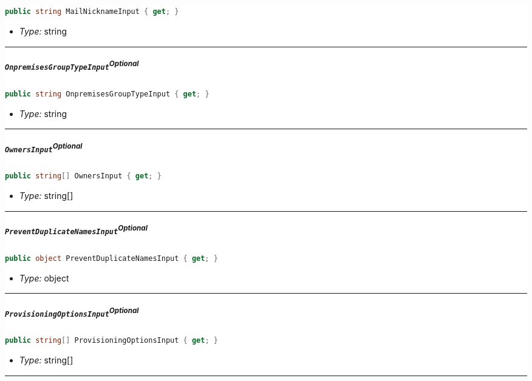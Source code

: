 ```csharp
public string MailNicknameInput { get; }
```

- *Type:* string

---

##### `OnpremisesGroupTypeInput`<sup>Optional</sup> <a name="OnpremisesGroupTypeInput" id="@cdktf/provider-azuread.groupWithoutMembers.GroupWithoutMembers.property.onpremisesGroupTypeInput"></a>

```csharp
public string OnpremisesGroupTypeInput { get; }
```

- *Type:* string

---

##### `OwnersInput`<sup>Optional</sup> <a name="OwnersInput" id="@cdktf/provider-azuread.groupWithoutMembers.GroupWithoutMembers.property.ownersInput"></a>

```csharp
public string[] OwnersInput { get; }
```

- *Type:* string[]

---

##### `PreventDuplicateNamesInput`<sup>Optional</sup> <a name="PreventDuplicateNamesInput" id="@cdktf/provider-azuread.groupWithoutMembers.GroupWithoutMembers.property.preventDuplicateNamesInput"></a>

```csharp
public object PreventDuplicateNamesInput { get; }
```

- *Type:* object

---

##### `ProvisioningOptionsInput`<sup>Optional</sup> <a name="ProvisioningOptionsInput" id="@cdktf/provider-azuread.groupWithoutMembers.GroupWithoutMembers.property.provisioningOptionsInput"></a>

```csharp
public string[] ProvisioningOptionsInput { get; }
```

- *Type:* string[]

---
